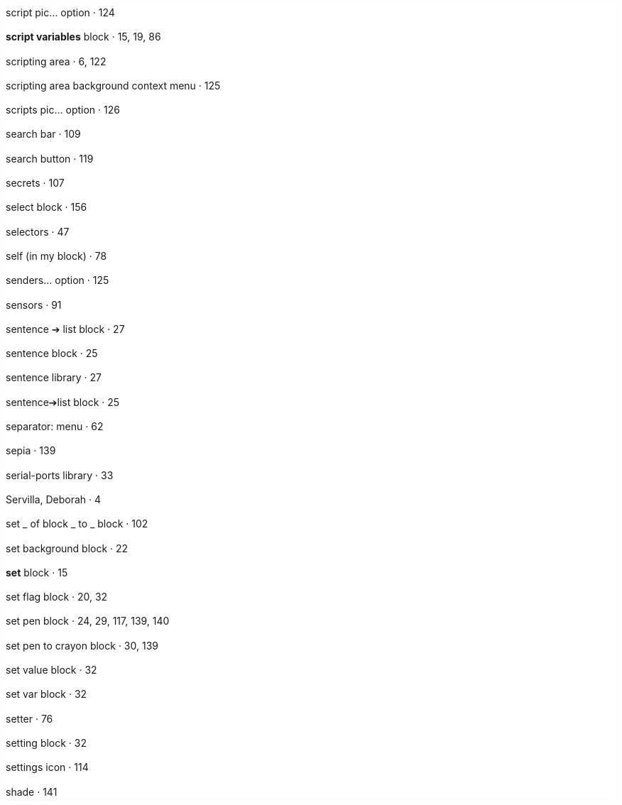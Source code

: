 script pic… option · 124

**script variables** block · 15, 19, 86

scripting area · 6, 122

scripting area background context menu · 125

scripts pic… option · 126

search bar · 109

search button · 119

secrets · 107

select block · 156

selectors · 47

self (in my block) · 78

senders… option · 125

sensors · 91

sentence ➔ list block · 27

sentence block · 25

sentence library · 27

sentence➔list block · 25

separator: menu · 62

sepia · 139

serial-ports library · 33

Servilla, Deborah · 4

set \_ of block \_ to \_ block · 102

set background block · 22

**set** block · 15

set flag block · 20, 32

set pen block · 24, 29, 117, 139, 140

set pen to crayon block · 30, 139

set value block · 32

set var block · 32

setter · 76

setting block · 32

settings icon · 114

shade · 141

